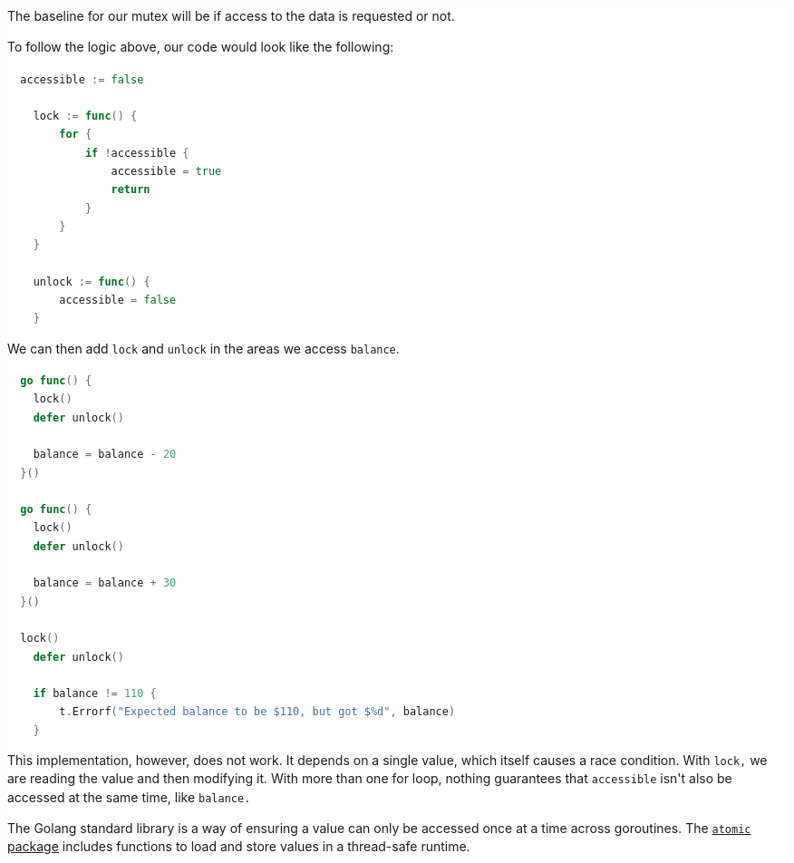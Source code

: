 The baseline for our mutex will be if access to the data is requested or not.

To follow the logic above, our code would look like the following:

```go
  accessible := false

	lock := func() {
		for {
			if !accessible {
				accessible = true
				return
			}
		}
	}

	unlock := func() {
		accessible = false
	}
```

We can then add `lock` and `unlock` in the areas we access `balance`.

```go
  go func() {
    lock()
    defer unlock()

    balance = balance - 20
  }()

  go func() {
    lock()
    defer unlock()

    balance = balance + 30
  }()

  lock()
	defer unlock()

	if balance != 110 {
		t.Errorf("Expected balance to be $110, but got $%d", balance)
	}
```

This implementation, however, does not work. It depends on a single value, which
itself causes a race condition. With `lock,` we are reading the value and then
modifying it. With more than one for loop, nothing guarantees that `accessible`
isn't also be accessed at the same time, like `balance.`

The Golang standard library is a way of ensuring a value can only be accessed
once at a time across goroutines. The
[`atomic` package](https://pkg.go.dev/sync/atomic) includes functions to load
and store values in a thread-safe runtime.
